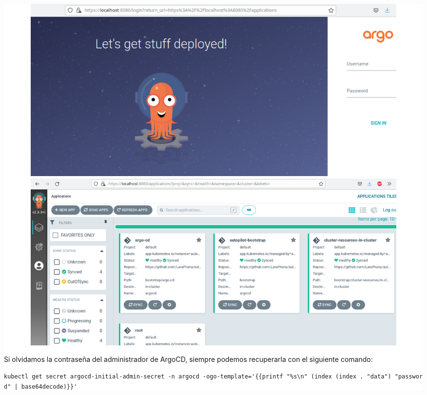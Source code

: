 <p align="center">
<img src="images/PortalArgoCD.png" alt="Portal de ArgoCD" width="750"/>
<img src="images/PortalArgoCD2.png" alt="Proyectos de Autopilot en ArgoCD" width="750"/>
</p>

Si olvidamos la contraseña del administrador de ArgoCD, siempre podemos recuperarla con el siguiente comando:
```
kubectl get secret argocd-initial-admin-secret -n argocd -ogo-template='{{printf "%s\n" (index (index . "data") "password" | base64decode)}}'
```
